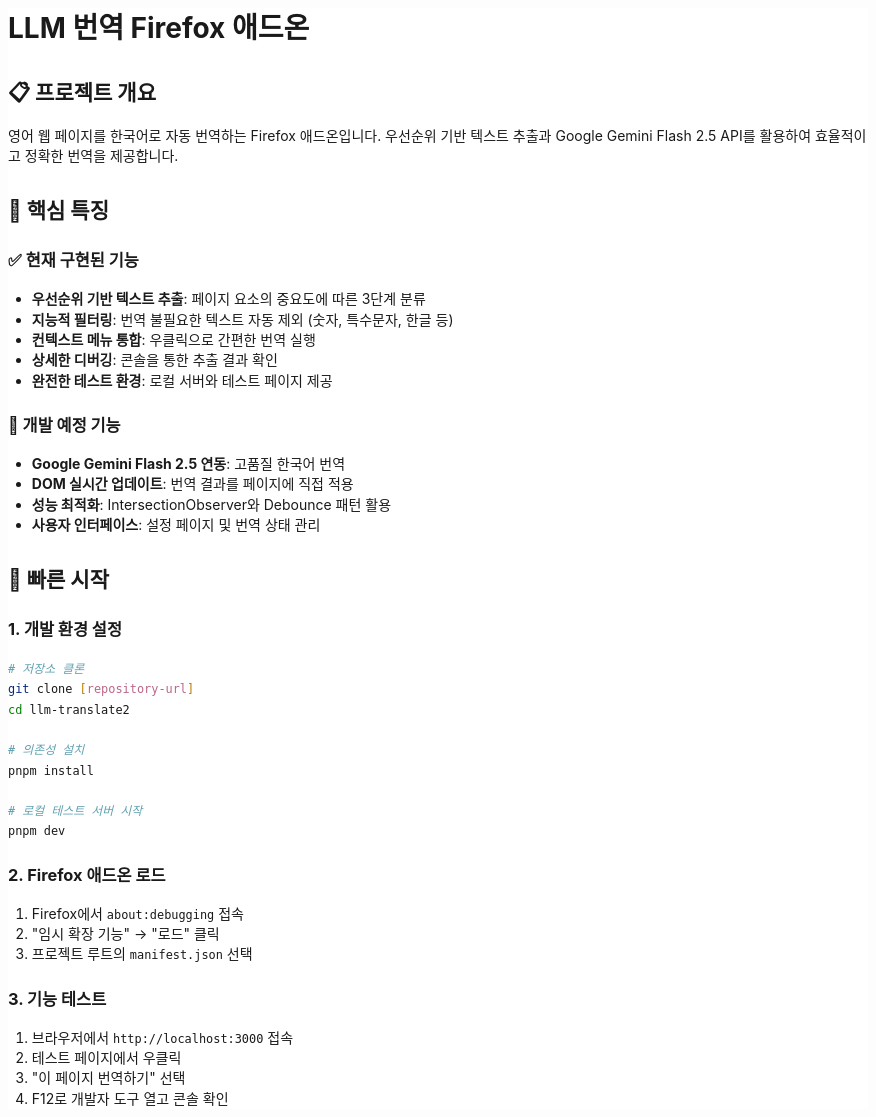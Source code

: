 # LLM 번역 Firefox 애드온

## 📋 프로젝트 개요

영어 웹 페이지를 한국어로 자동 번역하는 Firefox 애드온입니다. 우선순위 기반 텍스트 추출과 Google Gemini Flash 2.5 API를 활용하여 효율적이고 정확한 번역을 제공합니다.

## 🎯 핵심 특징

### ✅ 현재 구현된 기능

- **우선순위 기반 텍스트 추출**: 페이지 요소의 중요도에 따른 3단계 분류
- **지능적 필터링**: 번역 불필요한 텍스트 자동 제외 (숫자, 특수문자, 한글 등)
- **컨텍스트 메뉴 통합**: 우클릭으로 간편한 번역 실행
- **상세한 디버깅**: 콘솔을 통한 추출 결과 확인
- **완전한 테스트 환경**: 로컬 서버와 테스트 페이지 제공

### 🔄 개발 예정 기능

- **Google Gemini Flash 2.5 연동**: 고품질 한국어 번역
- **DOM 실시간 업데이트**: 번역 결과를 페이지에 직접 적용
- **성능 최적화**: IntersectionObserver와 Debounce 패턴 활용
- **사용자 인터페이스**: 설정 페이지 및 번역 상태 관리

## 🚀 빠른 시작

### 1. 개발 환경 설정

```bash
# 저장소 클론
git clone [repository-url]
cd llm-translate2

# 의존성 설치
pnpm install

# 로컬 테스트 서버 시작
pnpm dev
```

### 2. Firefox 애드온 로드

1. Firefox에서 `about:debugging` 접속
2. "임시 확장 기능" → "로드" 클릭
3. 프로젝트 루트의 `manifest.json` 선택

### 3. 기능 테스트

1. 브라우저에서 `http://localhost:3000` 접속
2. 테스트 페이지에서 우클릭
3. "이 페이지 번역하기" 선택
4. F12로 개발자 도구 열고 콘솔 확인
